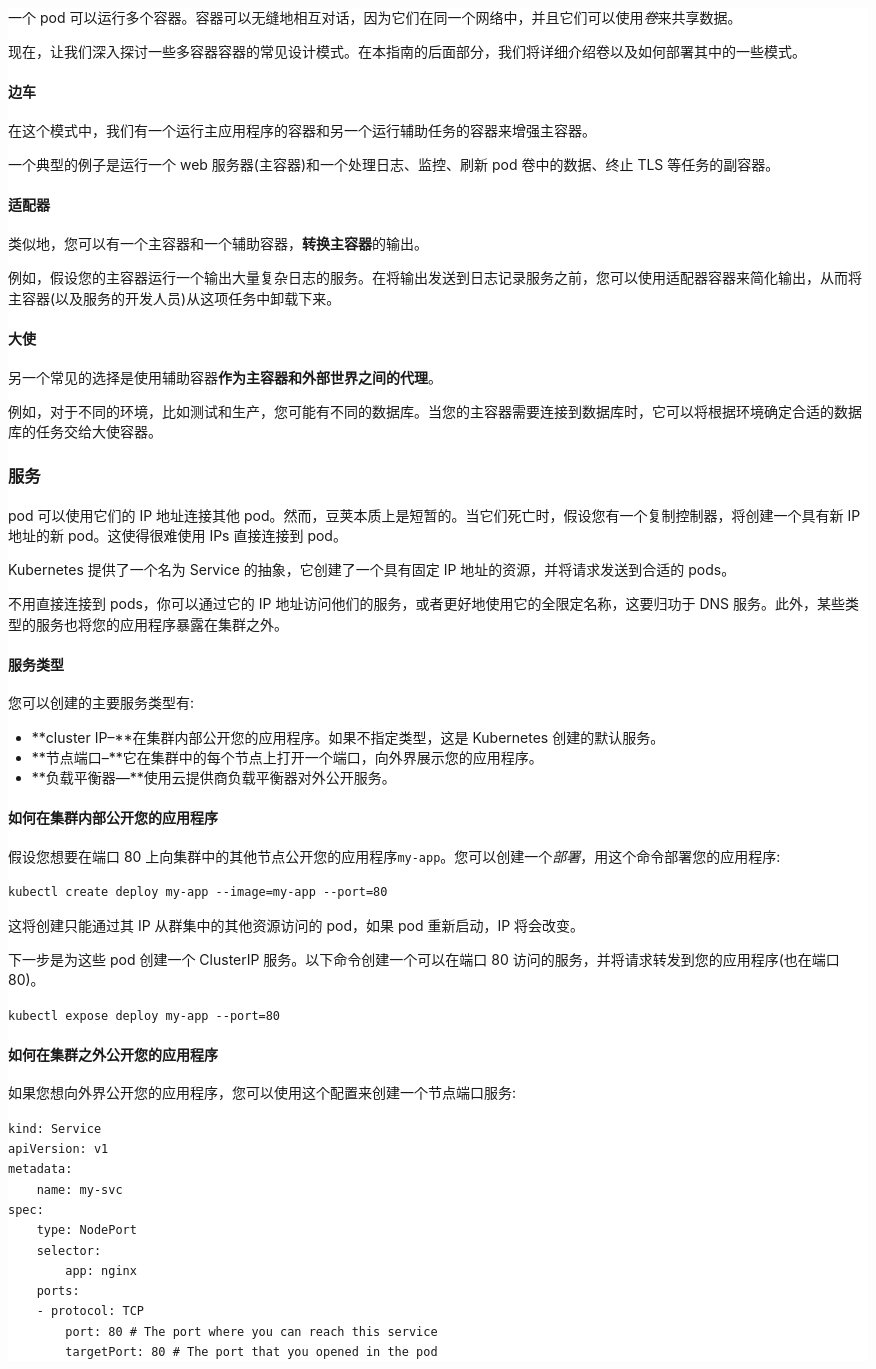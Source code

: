 一个 pod 可以运行多个容器。容器可以无缝地相互对话，因为它们在同一个网络中，并且它们可以使用*卷*来共享数据。

现在，让我们深入探讨一些多容器容器的常见设计模式。在本指南的后面部分，我们将详细介绍卷以及如何部署其中的一些模式。

#### 边车

在这个模式中，我们有一个运行主应用程序的容器和另一个运行辅助任务的容器来增强主容器。

一个典型的例子是运行一个 web 服务器(主容器)和一个处理日志、监控、刷新 pod 卷中的数据、终止 TLS 等任务的副容器。

#### 适配器

类似地，您可以有一个主容器和一个辅助容器，**转换主容器**的输出。

例如，假设您的主容器运行一个输出大量复杂日志的服务。在将输出发送到日志记录服务之前，您可以使用适配器容器来简化输出，从而将主容器(以及服务的开发人员)从这项任务中卸载下来。

#### 大使

另一个常见的选择是使用辅助容器**作为主容器和外部世界之间的代理**。

例如，对于不同的环境，比如测试和生产，您可能有不同的数据库。当您的主容器需要连接到数据库时，它可以将根据环境确定合适的数据库的任务交给大使容器。

### 服务

pod 可以使用它们的 IP 地址连接其他 pod。然而，豆荚本质上是短暂的。当它们死亡时，假设您有一个复制控制器，将创建一个具有新 IP 地址的新 pod。这使得很难使用 IPs 直接连接到 pod。

Kubernetes 提供了一个名为 Service 的抽象，它创建了一个具有固定 IP 地址的资源，并将请求发送到合适的 pods。

不用直接连接到 pods，你可以通过它的 IP 地址访问他们的服务，或者更好地使用它的全限定名称，这要归功于 DNS 服务。此外，某些类型的服务也将您的应用程序暴露在集群之外。

#### 服务类型

您可以创建的主要服务类型有:

*   **cluster IP–**在集群内部公开您的应用程序。如果不指定类型，这是 Kubernetes 创建的默认服务。
*   **节点端口–**它在集群中的每个节点上打开一个端口，向外界展示您的应用程序。
*   **负载平衡器—**使用云提供商负载平衡器对外公开服务。

#### 如何在集群内部公开您的应用程序

假设您想要在端口 80 上向集群中的其他节点公开您的应用程序`my-app`。您可以创建一个*部署*，用这个命令部署您的应用程序:

```
kubectl create deploy my-app --image=my-app --port=80 
```

这将创建只能通过其 IP 从群集中的其他资源访问的 pod，如果 pod 重新启动，IP 将会改变。

下一步是为这些 pod 创建一个 ClusterIP 服务。以下命令创建一个可以在端口 80 访问的服务，并将请求转发到您的应用程序(也在端口 80)。

```
kubectl expose deploy my-app --port=80 
```

#### 如何在集群之外公开您的应用程序

如果您想向外界公开您的应用程序，您可以使用这个配置来创建一个节点端口服务:

```
kind: Service
apiVersion: v1
metadata:
	name: my-svc
spec:
    type: NodePort
    selector:
	    app: nginx
    ports:
    - protocol: TCP
    	port: 80 # The port where you can reach this service
    	targetPort: 80 # The port that you opened in the pod 
```
